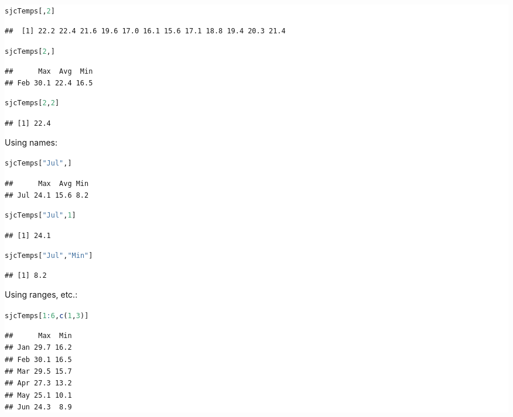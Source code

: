 ``` r
sjcTemps[,2]
```

    ##  [1] 22.2 22.4 21.6 19.6 17.0 16.1 15.6 17.1 18.8 19.4 20.3 21.4

``` r
sjcTemps[2,]
```

    ##      Max  Avg  Min
    ## Feb 30.1 22.4 16.5

``` r
sjcTemps[2,2]
```

    ## [1] 22.4

Using names:

``` r
sjcTemps["Jul",]
```

    ##      Max  Avg Min
    ## Jul 24.1 15.6 8.2

``` r
sjcTemps["Jul",1]
```

    ## [1] 24.1

``` r
sjcTemps["Jul","Min"]
```

    ## [1] 8.2

Using ranges, etc.:

``` r
sjcTemps[1:6,c(1,3)]
```

    ##      Max  Min
    ## Jan 29.7 16.2
    ## Feb 30.1 16.5
    ## Mar 29.5 15.7
    ## Apr 27.3 13.2
    ## May 25.1 10.1
    ## Jun 24.3  8.9
